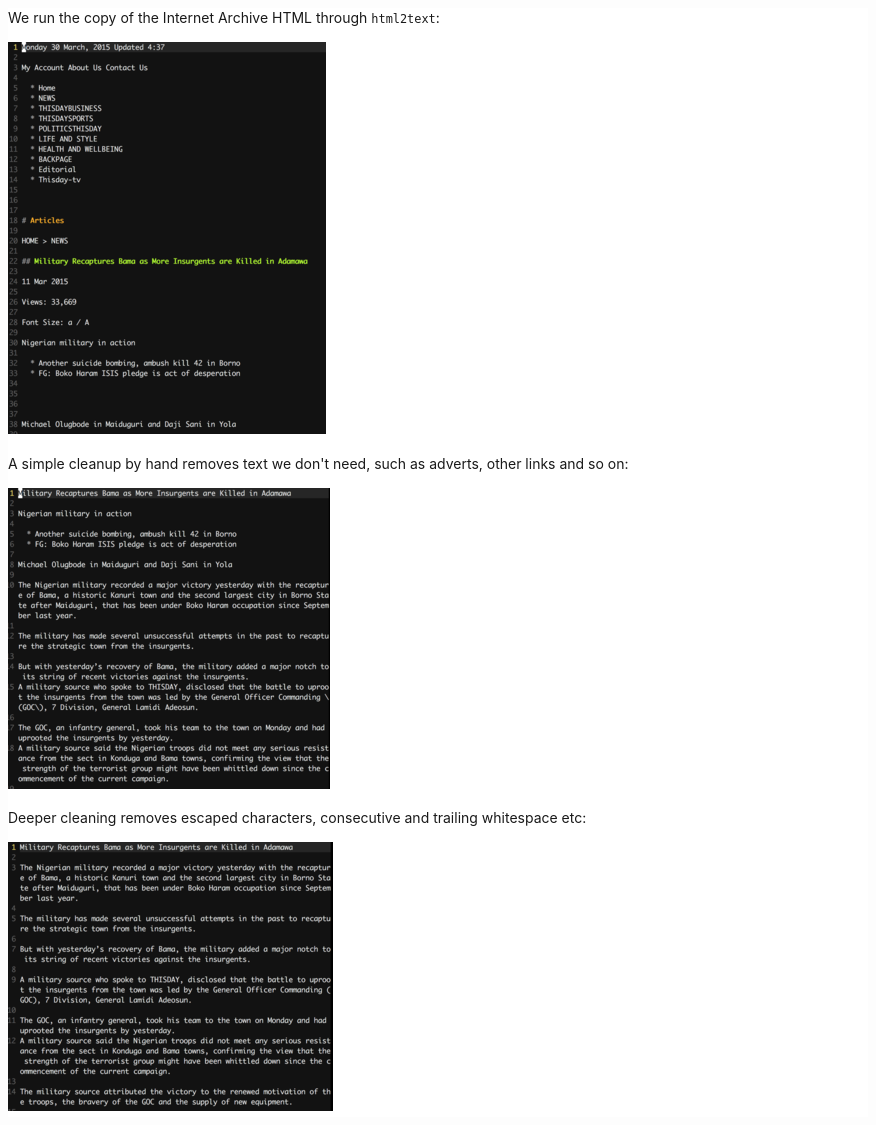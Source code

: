 We run the copy of the Internet Archive HTML through `html2text`:

![markdown-view](docs/readme_images/002fcbe4-503c-400d-8cc0-77a395570ade_markdown_view.png)

A simple cleanup by hand removes text we don't need, such as adverts, other links and so on:

![simple-clean](docs/readme_images/002fcbe4-503c-400d-8cc0-77a395570ade_cleaned_simple.png)

Deeper cleaning removes escaped characters, consecutive and trailing whitespace etc:

![deep-clean](docs/readme_images/002fcbe4-503c-400d-8cc0-77a395570ade_clean_deeper.png)
